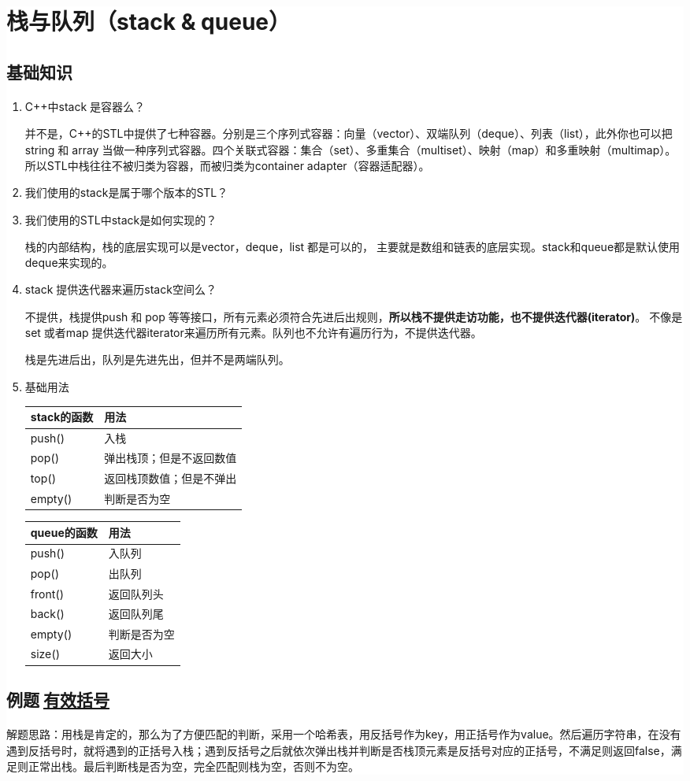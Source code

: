 


# 栈与队列（stack & queue）

## 基础知识

1. C++中stack 是容器么？

   并不是，C++的STL中提供了七种容器。分别是三个序列式容器：向量（vector）、双端队列（deque）、列表（list），此外你也可以把 string 和 array 当做一种序列式容器。四个关联式容器：集合（set）、多重集合（multiset）、映射（map）和多重映射（multimap）。所以STL中栈往往不被归类为容器，而被归类为container adapter（容器适配器）。

2. 我们使用的stack是属于哪个版本的STL？

3. 我们使用的STL中stack是如何实现的？

   栈的内部结构，栈的底层实现可以是vector，deque，list 都是可以的， 主要就是数组和链表的底层实现。stack和queue都是默认使用deque来实现的。

4. stack 提供迭代器来遍历stack空间么？

   不提供，栈提供push 和 pop 等等接口，所有元素必须符合先进后出规则，**所以栈不提供走访功能，也不提供迭代器(iterator)**。 不像是set 或者map 提供迭代器iterator来遍历所有元素。队列也不允许有遍历行为，不提供迭代器。

   栈是先进后出，队列是先进先出，但并不是两端队列。

5. 基础用法

   | stack的函数 | 用法                     |
   | ----------- | ------------------------ |
   | push()      | 入栈                     |
   | pop()       | 弹出栈顶；但是不返回数值 |
   | top()       | 返回栈顶数值；但是不弹出 |
   | empty()     | 判断是否为空             |

   | queue的函数 | 用法         |
   | ----------- | ------------ |
   | push()      | 入队列       |
   | pop()       | 出队列       |
   | front()     | 返回队列头   |
   | back()      | 返回队列尾   |
   | empty()     | 判断是否为空 |
   | size()      | 返回大小     |

## 例题 [有效括号](https://leetcode.cn/problems/valid-parentheses/description/)

解题思路：用栈是肯定的，那么为了方便匹配的判断，采用一个哈希表，用反括号作为key，用正括号作为value。然后遍历字符串，在没有遇到反括号时，就将遇到的正括号入栈；遇到反括号之后就依次弹出栈并判断是否栈顶元素是反括号对应的正括号，不满足则返回false，满足则正常出栈。最后判断栈是否为空，完全匹配则栈为空，否则不为空。
